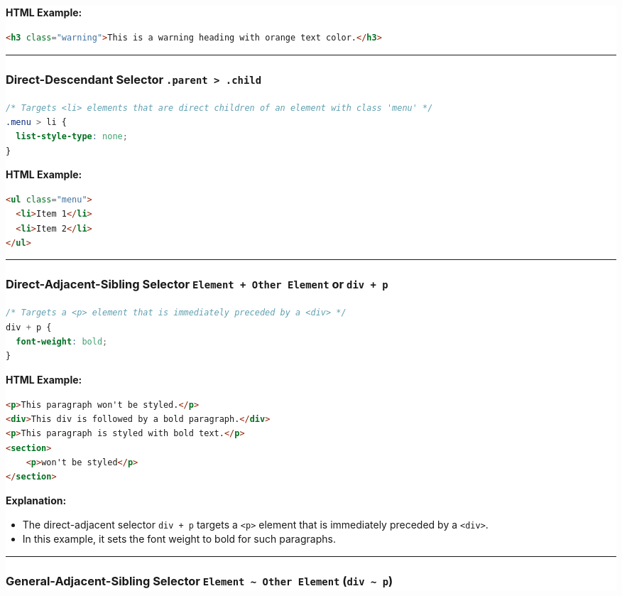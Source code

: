 **HTML Example:**

```html
<h3 class="warning">This is a warning heading with orange text color.</h3>
```

---

### Direct-Descendant Selector `.parent > .child`

```css
/* Targets <li> elements that are direct children of an element with class 'menu' */
.menu > li {
  list-style-type: none;
}
```

**HTML Example:**

```html
<ul class="menu">
  <li>Item 1</li>
  <li>Item 2</li>
</ul>
```

---

### Direct-Adjacent-Sibling Selector `Element + Other Element` or `div + p`

```css
/* Targets a <p> element that is immediately preceded by a <div> */
div + p {
  font-weight: bold;
}
```

**HTML Example:**

```html
<p>This paragraph won't be styled.</p>
<div>This div is followed by a bold paragraph.</div>
<p>This paragraph is styled with bold text.</p>
<section>
    <p>won't be styled</p>
</section>
```

**Explanation:**

- The direct-adjacent selector `div + p` targets a `<p>` element that is immediately preceded by a `<div>`.
- In this example, it sets the font weight to bold for such paragraphs.

----

### General-Adjacent-Sibling Selector `Element ~ Other Element` (`div ~ p`)

